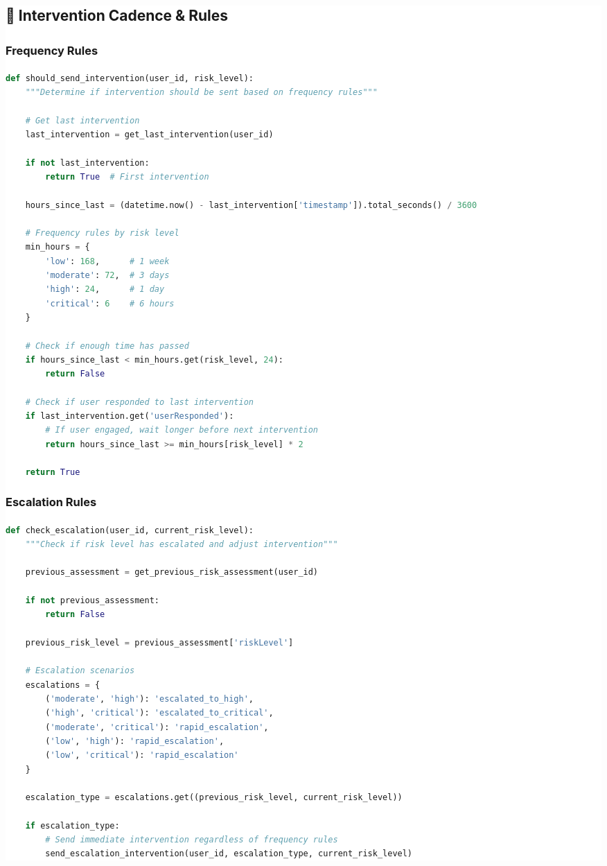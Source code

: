## 🔄 Intervention Cadence & Rules

### Frequency Rules

```python
def should_send_intervention(user_id, risk_level):
    """Determine if intervention should be sent based on frequency rules"""
    
    # Get last intervention
    last_intervention = get_last_intervention(user_id)
    
    if not last_intervention:
        return True  # First intervention
    
    hours_since_last = (datetime.now() - last_intervention['timestamp']).total_seconds() / 3600
    
    # Frequency rules by risk level
    min_hours = {
        'low': 168,      # 1 week
        'moderate': 72,  # 3 days
        'high': 24,      # 1 day
        'critical': 6    # 6 hours
    }
    
    # Check if enough time has passed
    if hours_since_last < min_hours.get(risk_level, 24):
        return False
    
    # Check if user responded to last intervention
    if last_intervention.get('userResponded'):
        # If user engaged, wait longer before next intervention
        return hours_since_last >= min_hours[risk_level] * 2
    
    return True
```

### Escalation Rules

```python
def check_escalation(user_id, current_risk_level):
    """Check if risk level has escalated and adjust intervention"""
    
    previous_assessment = get_previous_risk_assessment(user_id)
    
    if not previous_assessment:
        return False
    
    previous_risk_level = previous_assessment['riskLevel']
    
    # Escalation scenarios
    escalations = {
        ('moderate', 'high'): 'escalated_to_high',
        ('high', 'critical'): 'escalated_to_critical',
        ('moderate', 'critical'): 'rapid_escalation',
        ('low', 'high'): 'rapid_escalation',
        ('low', 'critical'): 'rapid_escalation'
    }
    
    escalation_type = escalations.get((previous_risk_level, current_risk_level))
    
    if escalation_type:
        # Send immediate intervention regardless of frequency rules
        send_escalation_intervention(user_id, escalation_type, current_risk_level)
```